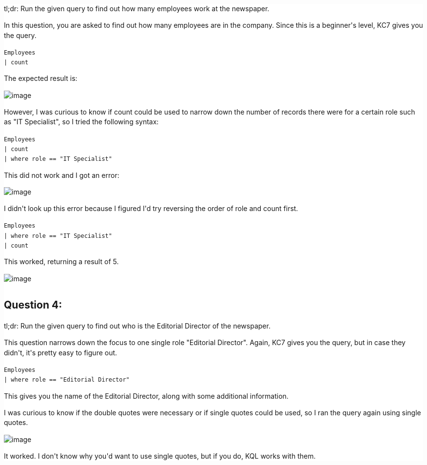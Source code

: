 tl;dr: Run the given query to find out how many employees work at the newspaper.

In this question, you are asked to find out how many employees are in the company. Since this is a beginner's level, KC7 gives you the query. 

```
Employees
| count
```

The expected result is:

![image](https://github.com/user-attachments/assets/9f6717fe-3107-4f5c-99d7-f27cf378abcb)

However, I was curious to know if count could be used to narrow down the number of records there were for a certain role such as "IT Specialist", so I tried the following syntax:

```
Employees
| count
| where role == "IT Specialist"
```
This did not work and I got an error:

![image](https://github.com/user-attachments/assets/3051633a-3125-4f63-98e8-8a857e1c3157)

I didn't look up this error because I figured I'd try reversing the order of role and count first. 

```
Employees 
| where role == "IT Specialist"
| count
```
This worked, returning a result of 5. 

![image](https://github.com/user-attachments/assets/89e3fb12-b6bf-4955-b2f4-84ad6c255fd9)

## Question 4:

tl;dr: Run the given query to find out who is the Editorial Director of the newspaper.

This question narrows down the focus to one single role "Editorial Director". 
Again, KC7 gives you the query, but in case they didn't, it's pretty easy to figure out. 

```
Employees
| where role == "Editorial Director"
```
This gives you the name of the Editorial Director, along with some additional information. 

I was curious to know if the double quotes were necessary or if single quotes could be used, so I ran the query again using single quotes. 

![image](https://github.com/user-attachments/assets/7b2c4762-ce51-4086-90be-b0ab05d7de84)

It worked. I don't know why you'd want to use single quotes, but if you do, KQL works with them. 
